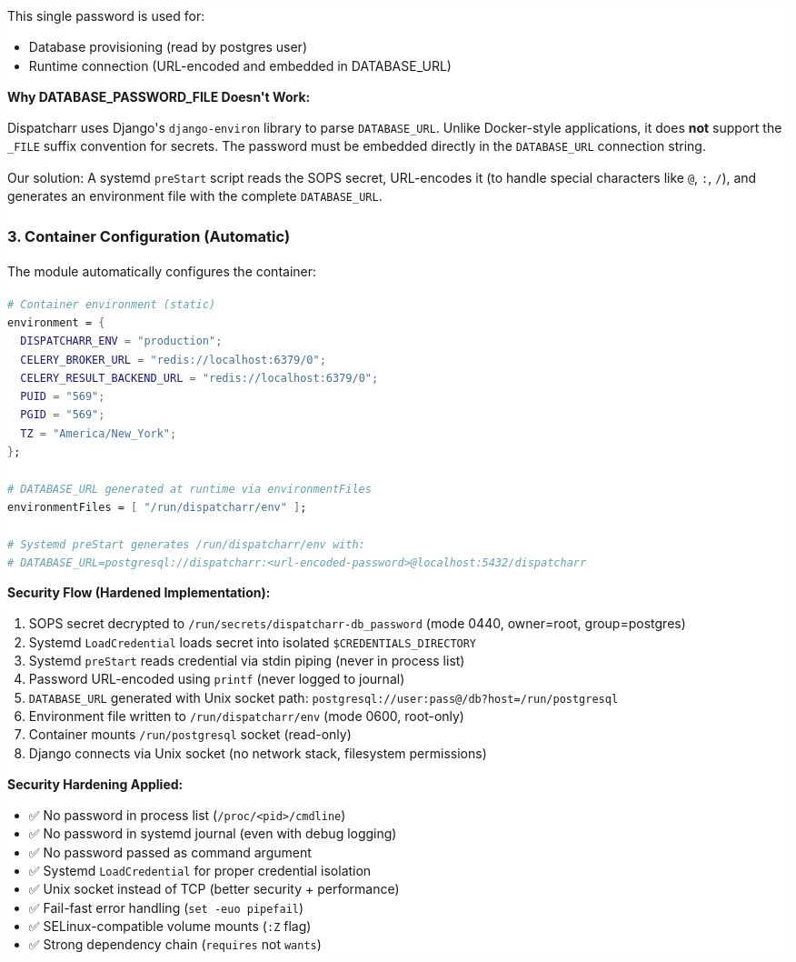 This single password is used for:

- Database provisioning (read by postgres user)
- Runtime connection (URL-encoded and embedded in DATABASE_URL)

**Why DATABASE_PASSWORD_FILE Doesn't Work:**

Dispatcharr uses Django's `django-environ` library to parse `DATABASE_URL`. Unlike Docker-style applications, it does **not** support the `_FILE` suffix convention for secrets. The password must be embedded directly in the `DATABASE_URL` connection string.

Our solution: A systemd `preStart` script reads the SOPS secret, URL-encodes it (to handle special characters like `@`, `:`, `/`), and generates an environment file with the complete `DATABASE_URL`.

### 3. Container Configuration (Automatic)

The module automatically configures the container:

```nix
# Container environment (static)
environment = {
  DISPATCHARR_ENV = "production";
  CELERY_BROKER_URL = "redis://localhost:6379/0";
  CELERY_RESULT_BACKEND_URL = "redis://localhost:6379/0";
  PUID = "569";
  PGID = "569";
  TZ = "America/New_York";
};

# DATABASE_URL generated at runtime via environmentFiles
environmentFiles = [ "/run/dispatcharr/env" ];

# Systemd preStart generates /run/dispatcharr/env with:
# DATABASE_URL=postgresql://dispatcharr:<url-encoded-password>@localhost:5432/dispatcharr
```

**Security Flow (Hardened Implementation):**

1. SOPS secret decrypted to `/run/secrets/dispatcharr-db_password` (mode 0440, owner=root, group=postgres)
2. Systemd `LoadCredential` loads secret into isolated `$CREDENTIALS_DIRECTORY`
3. Systemd `preStart` reads credential via stdin piping (never in process list)
4. Password URL-encoded using `printf` (never logged to journal)
5. `DATABASE_URL` generated with Unix socket path: `postgresql://user:pass@/db?host=/run/postgresql`
6. Environment file written to `/run/dispatcharr/env` (mode 0600, root-only)
7. Container mounts `/run/postgresql` socket (read-only)
8. Django connects via Unix socket (no network stack, filesystem permissions)

**Security Hardening Applied:**

- ✅ No password in process list (`/proc/<pid>/cmdline`)
- ✅ No password in systemd journal (even with debug logging)
- ✅ No password passed as command argument
- ✅ Systemd `LoadCredential` for proper credential isolation
- ✅ Unix socket instead of TCP (better security + performance)
- ✅ Fail-fast error handling (`set -euo pipefail`)
- ✅ SELinux-compatible volume mounts (`:Z` flag)
- ✅ Strong dependency chain (`requires` not `wants`)
